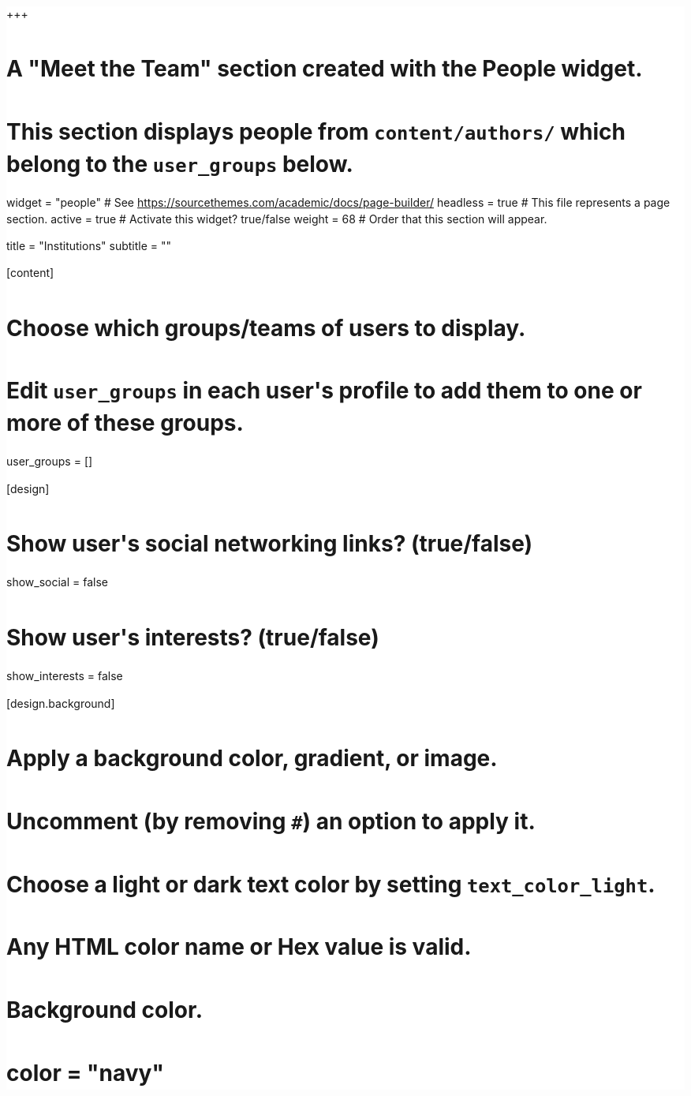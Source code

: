 +++
# A "Meet the Team" section created with the People widget.
# This section displays people from `content/authors/` which belong to the `user_groups` below.

widget = "people"  # See https://sourcethemes.com/academic/docs/page-builder/
headless = true  # This file represents a page section.
active = true  # Activate this widget? true/false
weight = 68  # Order that this section will appear.

title = "Institutions"
subtitle = ""

[content]
  # Choose which groups/teams of users to display.
  #   Edit `user_groups` in each user's profile to add them to one or more of these groups.
  user_groups = []
                 
[design]
  # Show user's social networking links? (true/false)
  show_social = false

  # Show user's interests? (true/false)
  show_interests = false

[design.background]
  # Apply a background color, gradient, or image.
  #   Uncomment (by removing `#`) an option to apply it.
  #   Choose a light or dark text color by setting `text_color_light`.
  #   Any HTML color name or Hex value is valid.
  
  # Background color.
  # color = "navy"
  